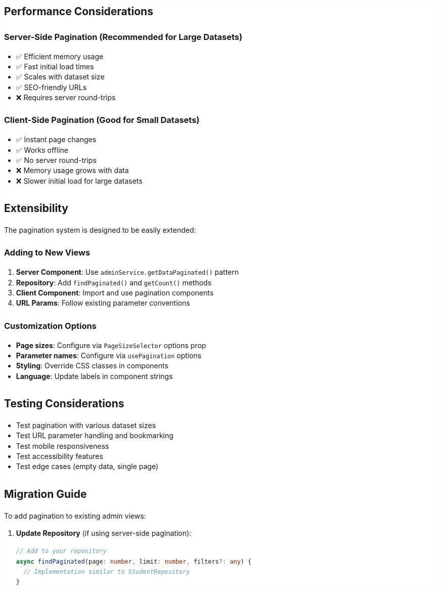 ## Performance Considerations

### Server-Side Pagination (Recommended for Large Datasets)
- ✅ Efficient memory usage
- ✅ Fast initial load times
- ✅ Scales with dataset size
- ✅ SEO-friendly URLs
- ❌ Requires server round-trips

### Client-Side Pagination (Good for Small Datasets)  
- ✅ Instant page changes
- ✅ Works offline
- ✅ No server round-trips
- ❌ Memory usage grows with data
- ❌ Slower initial load for large datasets

## Extensibility

The pagination system is designed to be easily extended:

### Adding to New Views

1. **Server Component**: Use `adminService.getDataPaginated()` pattern
2. **Repository**: Add `findPaginated()` and `getCount()` methods
3. **Client Component**: Import and use pagination components
4. **URL Params**: Follow existing parameter conventions

### Customization Options

- **Page sizes**: Configure via `PageSizeSelector` options prop
- **Parameter names**: Configure via `usePagination` options
- **Styling**: Override CSS classes in components
- **Language**: Update labels in component strings

## Testing Considerations

- Test pagination with various dataset sizes
- Test URL parameter handling and bookmarking
- Test mobile responsiveness
- Test accessibility features
- Test edge cases (empty data, single page)

## Migration Guide

To add pagination to existing admin views:

1. **Update Repository** (if using server-side pagination):
   ```typescript
   // Add to your repository
   async findPaginated(page: number, limit: number, filters?: any) {
     // Implementation similar to StudentRepository
   }
   ```

